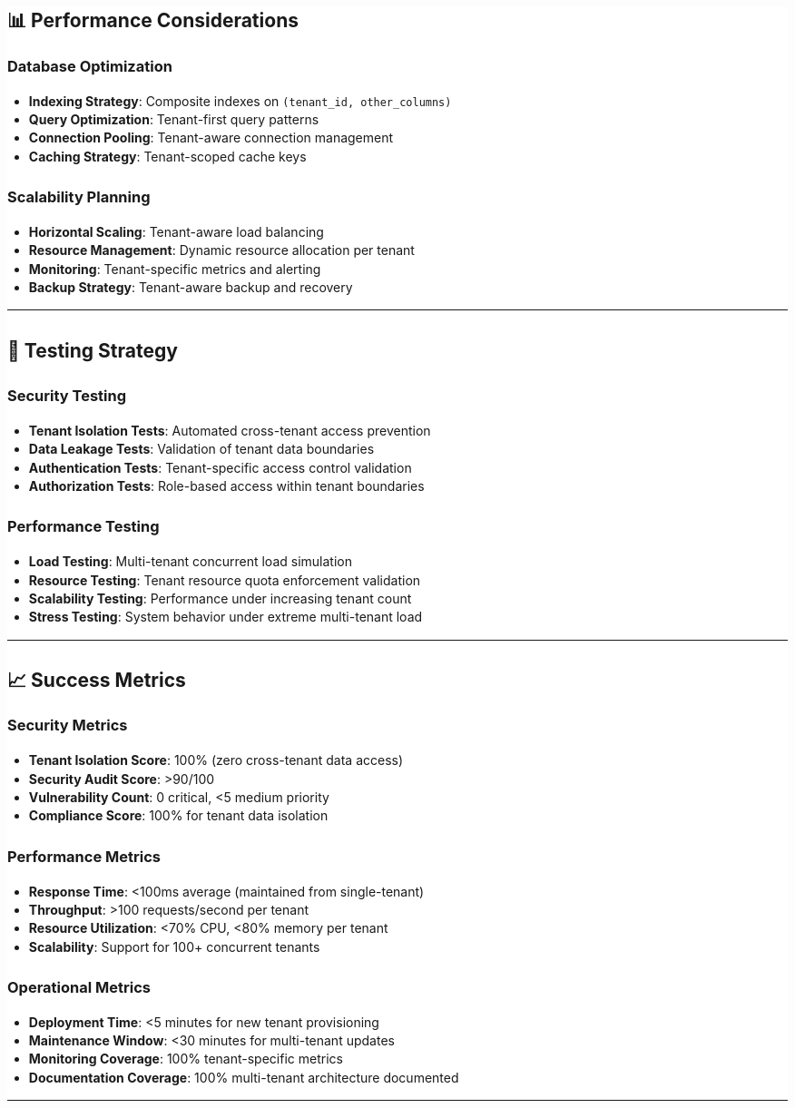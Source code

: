 
## 📊 **Performance Considerations**

### **Database Optimization**
- **Indexing Strategy**: Composite indexes on `(tenant_id, other_columns)`
- **Query Optimization**: Tenant-first query patterns
- **Connection Pooling**: Tenant-aware connection management
- **Caching Strategy**: Tenant-scoped cache keys

### **Scalability Planning**
- **Horizontal Scaling**: Tenant-aware load balancing
- **Resource Management**: Dynamic resource allocation per tenant
- **Monitoring**: Tenant-specific metrics and alerting
- **Backup Strategy**: Tenant-aware backup and recovery

---

## 🧪 **Testing Strategy**

### **Security Testing**
- **Tenant Isolation Tests**: Automated cross-tenant access prevention
- **Data Leakage Tests**: Validation of tenant data boundaries
- **Authentication Tests**: Tenant-specific access control validation
- **Authorization Tests**: Role-based access within tenant boundaries

### **Performance Testing**
- **Load Testing**: Multi-tenant concurrent load simulation
- **Resource Testing**: Tenant resource quota enforcement validation
- **Scalability Testing**: Performance under increasing tenant count
- **Stress Testing**: System behavior under extreme multi-tenant load

---

## 📈 **Success Metrics**

### **Security Metrics**
- **Tenant Isolation Score**: 100% (zero cross-tenant data access)
- **Security Audit Score**: >90/100
- **Vulnerability Count**: 0 critical, <5 medium priority
- **Compliance Score**: 100% for tenant data isolation

### **Performance Metrics**
- **Response Time**: <100ms average (maintained from single-tenant)
- **Throughput**: >100 requests/second per tenant
- **Resource Utilization**: <70% CPU, <80% memory per tenant
- **Scalability**: Support for 100+ concurrent tenants

### **Operational Metrics**
- **Deployment Time**: <5 minutes for new tenant provisioning
- **Maintenance Window**: <30 minutes for multi-tenant updates
- **Monitoring Coverage**: 100% tenant-specific metrics
- **Documentation Coverage**: 100% multi-tenant architecture documented

---
